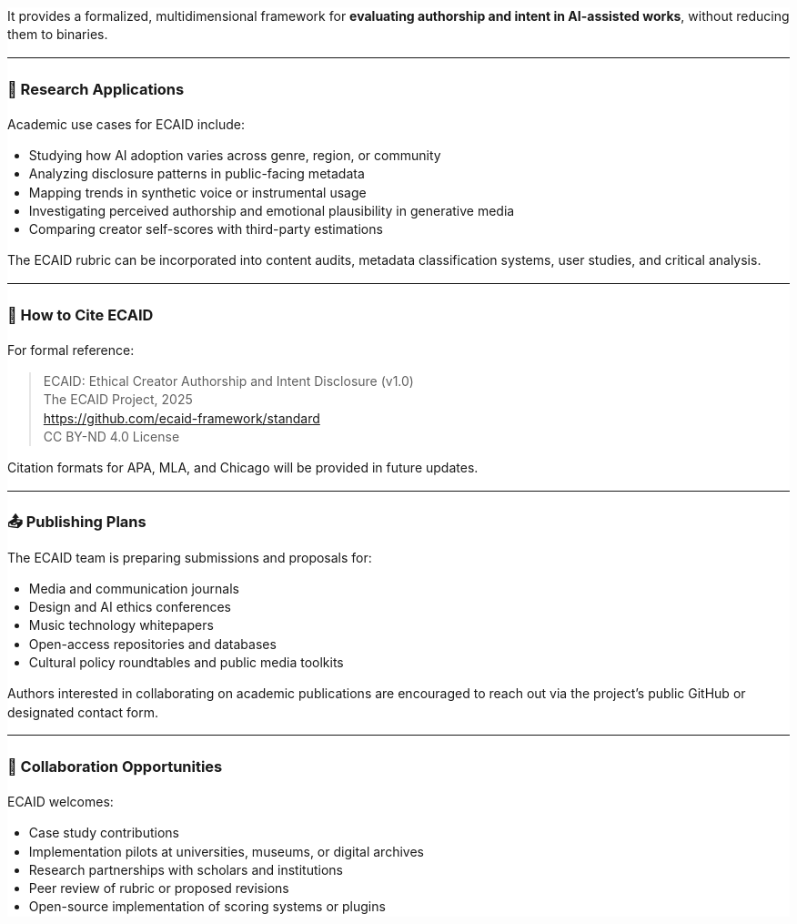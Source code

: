 It provides a formalized, multidimensional framework for **evaluating authorship and intent in AI-assisted works**, without reducing them to binaries.

---

### 🧪 Research Applications

Academic use cases for ECAID include:

- Studying how AI adoption varies across genre, region, or community  
- Analyzing disclosure patterns in public-facing metadata  
- Mapping trends in synthetic voice or instrumental usage  
- Investigating perceived authorship and emotional plausibility in generative media  
- Comparing creator self-scores with third-party estimations

The ECAID rubric can be incorporated into content audits, metadata classification systems, user studies, and critical analysis.

---

### 📝 How to Cite ECAID

For formal reference:

> ECAID: Ethical Creator Authorship and Intent Disclosure (v1.0)  
> The ECAID Project, 2025  
> https://github.com/ecaid-framework/standard  
> CC BY-ND 4.0 License

Citation formats for APA, MLA, and Chicago will be provided in future updates.

---

### 📤 Publishing Plans

The ECAID team is preparing submissions and proposals for:

- Media and communication journals  
- Design and AI ethics conferences  
- Music technology whitepapers  
- Open-access repositories and databases  
- Cultural policy roundtables and public media toolkits

Authors interested in collaborating on academic publications are encouraged to reach out via the project’s public GitHub or designated contact form.

---

### 🤝 Collaboration Opportunities

ECAID welcomes:

- Case study contributions  
- Implementation pilots at universities, museums, or digital archives  
- Research partnerships with scholars and institutions  
- Peer review of rubric or proposed revisions  
- Open-source implementation of scoring systems or plugins
